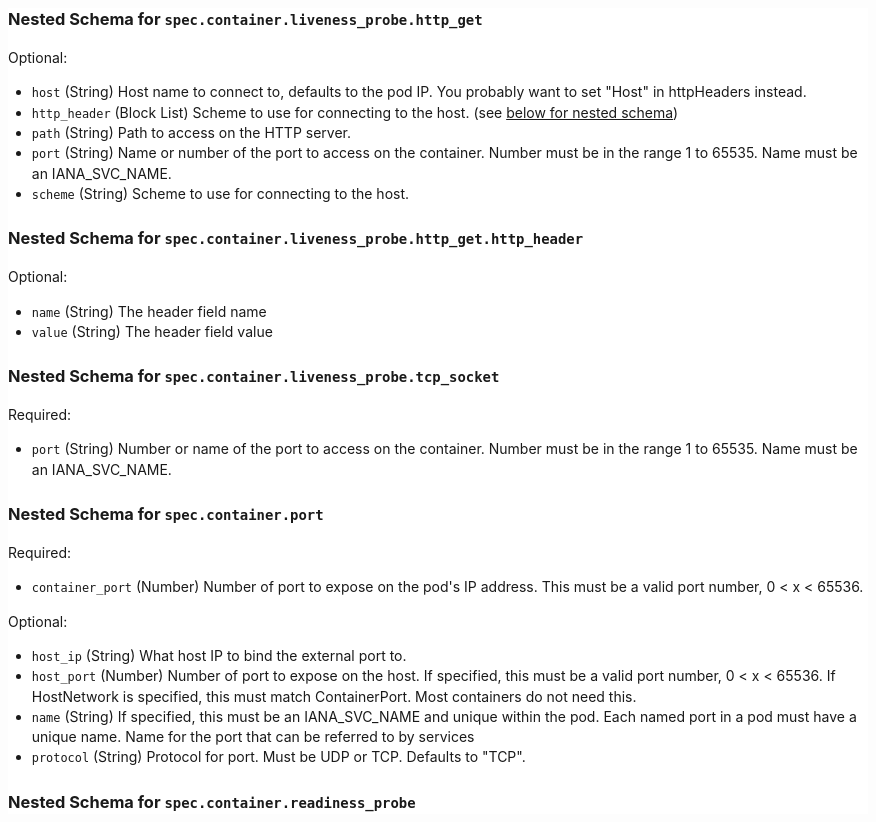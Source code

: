 <a id="nestedblock--spec--container--liveness_probe--http_get"></a>
### Nested Schema for `spec.container.liveness_probe.http_get`

Optional:

- `host` (String) Host name to connect to, defaults to the pod IP. You probably want to set "Host" in httpHeaders instead.
- `http_header` (Block List) Scheme to use for connecting to the host. (see [below for nested schema](#nestedblock--spec--container--liveness_probe--http_get--http_header))
- `path` (String) Path to access on the HTTP server.
- `port` (String) Name or number of the port to access on the container. Number must be in the range 1 to 65535. Name must be an IANA_SVC_NAME.
- `scheme` (String) Scheme to use for connecting to the host.

<a id="nestedblock--spec--container--liveness_probe--http_get--http_header"></a>
### Nested Schema for `spec.container.liveness_probe.http_get.http_header`

Optional:

- `name` (String) The header field name
- `value` (String) The header field value



<a id="nestedblock--spec--container--liveness_probe--tcp_socket"></a>
### Nested Schema for `spec.container.liveness_probe.tcp_socket`

Required:

- `port` (String) Number or name of the port to access on the container. Number must be in the range 1 to 65535. Name must be an IANA_SVC_NAME.



<a id="nestedblock--spec--container--port"></a>
### Nested Schema for `spec.container.port`

Required:

- `container_port` (Number) Number of port to expose on the pod's IP address. This must be a valid port number, 0 < x < 65536.

Optional:

- `host_ip` (String) What host IP to bind the external port to.
- `host_port` (Number) Number of port to expose on the host. If specified, this must be a valid port number, 0 < x < 65536. If HostNetwork is specified, this must match ContainerPort. Most containers do not need this.
- `name` (String) If specified, this must be an IANA_SVC_NAME and unique within the pod. Each named port in a pod must have a unique name. Name for the port that can be referred to by services
- `protocol` (String) Protocol for port. Must be UDP or TCP. Defaults to "TCP".


<a id="nestedblock--spec--container--readiness_probe"></a>
### Nested Schema for `spec.container.readiness_probe`
